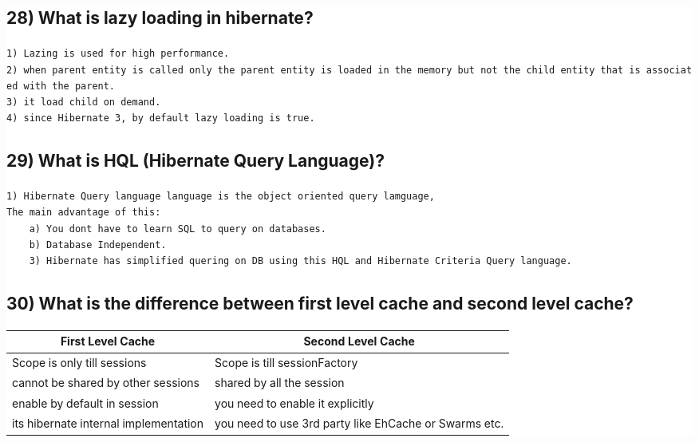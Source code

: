 
## 28) What is lazy loading in hibernate?
    1) Lazing is used for high performance.
    2) when parent entity is called only the parent entity is loaded in the memory but not the child entity that is associated with the parent.
    3) it load child on demand.
    4) since Hibernate 3, by default lazy loading is true.


## 29) What is HQL (Hibernate Query Language)?
    1) Hibernate Query language language is the object oriented query lamguage, 
    The main advantage of this:
        a) You dont have to learn SQL to query on databases.
        b) Database Independent.
        3) Hibernate has simplified quering on DB using this HQL and Hibernate Criteria Query language.


## 30) What is the difference between first level cache and second level cache?
First Level Cache | Second Level Cache
------------------|--------------------
Scope is only till sessions | Scope is till sessionFactory
cannot be shared by other sessions | shared by all the session
enable by default in session | you need to enable it explicitly
its hibernate internal implementation | you need to use 3rd party like EhCache or Swarms etc.

